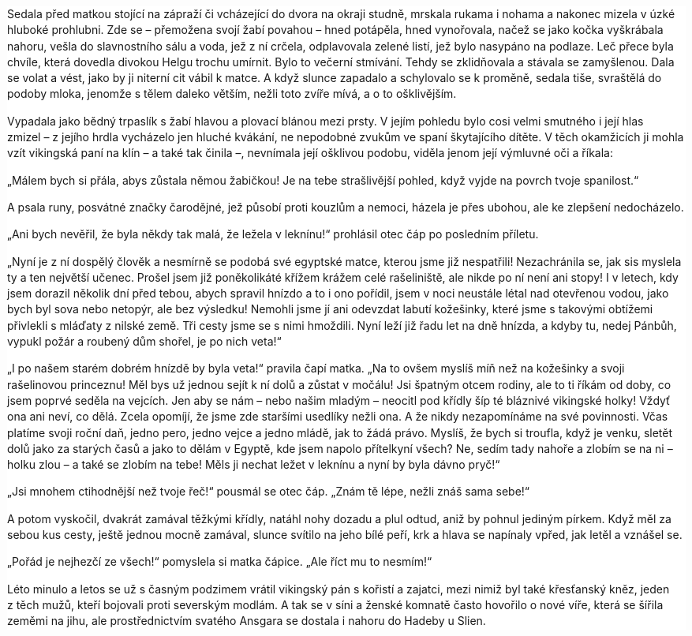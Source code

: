 Sedala před matkou stojící na zápraží či vcházející do dvora na okraji studně, mrskala rukama i nohama a nakonec mizela v úzké hluboké prohlubni. Zde se – přemožena svojí žabí povahou – hned potápěla, hned vynořovala, načež se jako kočka vyškrábala nahoru, vešla do slavnostního sálu a voda, jež z ní crčela, odplavovala zelené listí, jež bylo nasypáno na podlaze. Leč přece byla chvíle, která dovedla divokou Helgu trochu umírnit. Bylo to večerní stmívání. Tehdy se zklidňovala a stávala se zamyšlenou. Dala se volat a vést, jako by ji niterní cit vábil k matce. A když slunce zapadalo a schylovalo se k proměně, sedala tiše, svraštělá do podoby mloka, jenomže s tělem daleko větším, nežli toto zvíře mívá, a o to ošklivějším.

Vypadala jako bědný trpaslík s žabí hlavou a plovací blánou mezi prsty. V jejím pohledu bylo cosi velmi smutného i její hlas zmizel – z jejího hrdla vycházelo jen hluché kvákání, ne nepodobné zvukům ve spaní škytajícího dítěte. V těch okamžicích ji mohla vzít vikingská paní na klín – a také tak činila –, nevnímala její ošklivou podobu, viděla jenom její výmluvné oči a říkala:

„Málem bych si přála, abys zůstala němou žabičkou! Je na tebe strašlivější pohled, když vyjde na povrch tvoje spanilost.“

A psala runy, posvátné značky čarodějné, jež působí proti kouzlům a nemoci, házela je přes ubohou, ale ke zlepšení nedocházelo.

„Ani bych nevěřil, že byla někdy tak malá, že ležela v leknínu!“ prohlásil otec čáp po posledním příletu.

„Nyní je z ní dospělý člověk a nesmírně se podobá své egyptské matce, kterou jsme již nespatřili! Nezachránila se, jak sis myslela ty a ten největší učenec. Prošel jsem již poněkolikáté křížem krážem celé rašeliniště, ale nikde po ní není ani stopy! I v letech, kdy jsem dorazil několik dní před tebou, abych spravil hnízdo a to i ono pořídil, jsem v noci neustále létal nad otevřenou vodou, jako bych byl sova nebo netopýr, ale bez výsledku! Nemohli jsme jí ani odevzdat labutí kožešinky, které jsme s takovými obtížemi přivlekli s mláďaty z nilské země. Tři cesty jsme se s nimi hmoždili. Nyní leží již řadu let na dně hnízda, a kdyby tu, nedej Pánbůh, vypukl požár a roubený dům shořel, je po nich veta!“

„I po našem starém dobrém hnízdě by byla veta!“ pravila čapí matka. „Na to ovšem myslíš míň než na kožešinky a svoji rašelinovou princeznu! Měl bys už jednou sejít k ní dolů a zůstat v močálu! Jsi špatným otcem rodiny, ale to ti říkám od doby, co jsem poprvé seděla na vejcích. Jen aby se nám – nebo našim mladým – neocitl pod křídly šíp té bláznivé vikingské holky! Vždyť ona ani neví, co dělá. Zcela opomíjí, že jsme zde staršími usedlíky nežli ona. A že nikdy nezapomínáme na své povinnosti. Včas platíme svoji roční daň, jedno pero, jedno vejce a jedno mládě, jak to žádá právo. Myslíš, že bych si troufla, když je venku, sletět dolů jako za starých časů a jako to dělám v Egyptě, kde jsem napolo přítelkyní všech? Ne, sedím tady nahoře a zlobím se na ni – holku zlou – a také se zlobím na tebe! Měls ji nechat ležet v leknínu a nyní by byla dávno pryč!“

„Jsi mnohem ctihodnější než tvoje řeč!“ pousmál se otec čáp. „Znám tě lépe, nežli znáš sama sebe!“

A potom vyskočil, dvakrát zamával těžkými křídly, natáhl nohy dozadu a plul odtud, aniž by pohnul jediným pírkem. Když měl za sebou kus cesty, ještě jednou mocně zamával, slunce svítilo na jeho bílé peří, krk a hlava se napínaly vpřed, jak letěl a vznášel se.

„Pořád je nejhezčí ze všech!“ pomyslela si matka čápice. „Ale říct mu to nesmím!“

</section>

<section>

Léto minulo a letos se už s časným podzimem vrátil vikingský pán s kořistí a zajatci, mezi nimiž byl také křesťanský kněz, jeden z těch mužů, kteří bojovali proti severským modlám. A tak se v síni a ženské komnatě často hovořilo o nové víře, která se šířila zeměmi na jihu, ale prostřednictvím svatého Ansgara se dostala i nahoru do Hadeby u Slien.
